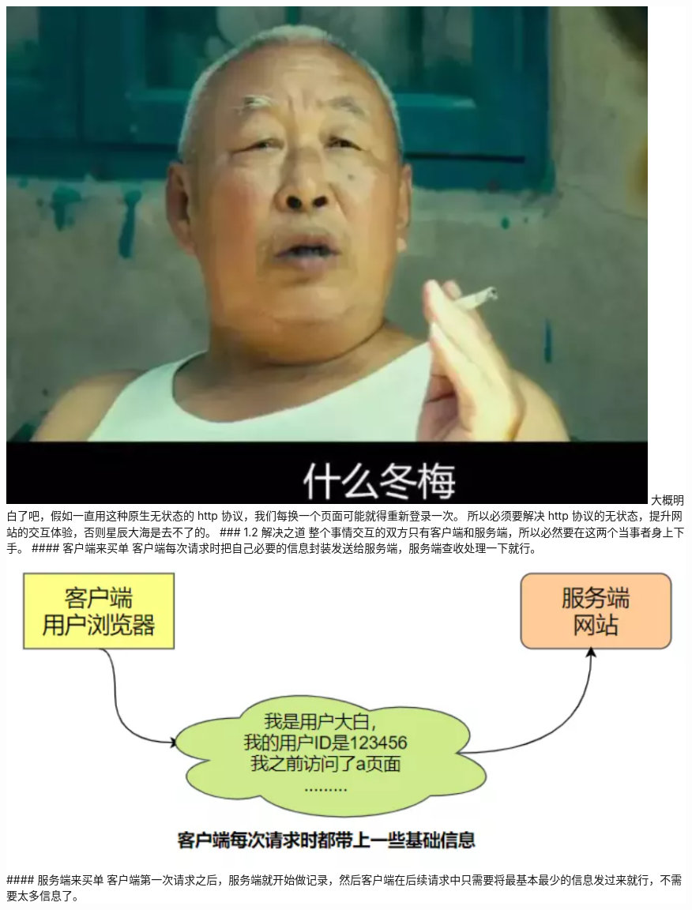 <img src="./images/Snipaste_2021-10-27_15-08-01.png">
大概明白了吧，假如一直用这种原生无状态的 http 协议，我们每换一个页面可能就得重新登录一次。
所以必须要解决 http 协议的无状态，提升网站的交互体验，否则星辰大海是去不了的。
### 1.2 解决之道
整个事情交互的双方只有客户端和服务端，所以必然要在这两个当事者身上下手。
#### 客户端来买单
客户端每次请求时把自己必要的信息封装发送给服务端，服务端查收处理一下就行。
<img src="./images/Snipaste_2021-10-27_15-09-14.png">
#### 服务端来买单
客户端第一次请求之后，服务端就开始做记录，然后客户端在后续请求中只需要将最基本最少的信息发过来就行，不需要太多信息了。